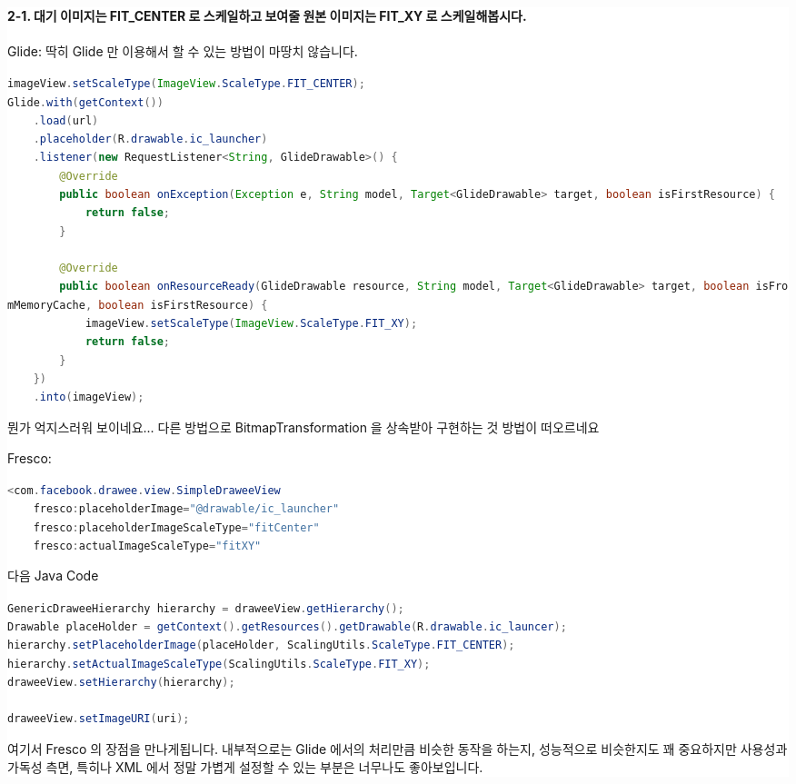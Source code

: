 #### 2-1. 대기 이미지는 FIT_CENTER 로 스케일하고 보여줄 원본 이미지는 FIT_XY 로 스케일해봅시다.
Glide:
딱히 Glide 만 이용해서 할 수 있는 방법이 마땅치 않습니다.

```java
imageView.setScaleType(ImageView.ScaleType.FIT_CENTER);
Glide.with(getContext())
    .load(url)
    .placeholder(R.drawable.ic_launcher)
    .listener(new RequestListener<String, GlideDrawable>() {
        @Override
        public boolean onException(Exception e, String model, Target<GlideDrawable> target, boolean isFirstResource) {
            return false;
        }

        @Override
        public boolean onResourceReady(GlideDrawable resource, String model, Target<GlideDrawable> target, boolean isFromMemoryCache, boolean isFirstResource) {
            imageView.setScaleType(ImageView.ScaleType.FIT_XY);
            return false;
        }
    })
    .into(imageView);
```

뭔가 억지스러워 보이네요...
다른 방법으로 BitmapTransformation 을 상속받아 구현하는 것 방법이 떠오르네요 

Fresco:

```java
<com.facebook.drawee.view.SimpleDraweeView
    fresco:placeholderImage="@drawable/ic_launcher"
    fresco:placeholderImageScaleType="fitCenter"
    fresco:actualImageScaleType="fitXY"
```

다음 Java Code

```java
GenericDraweeHierarchy hierarchy = draweeView.getHierarchy();
Drawable placeHolder = getContext().getResources().getDrawable(R.drawable.ic_launcer);
hierarchy.setPlaceholderImage(placeHolder, ScalingUtils.ScaleType.FIT_CENTER);
hierarchy.setActualImageScaleType(ScalingUtils.ScaleType.FIT_XY);
draweeView.setHierarchy(hierarchy);

draweeView.setImageURI(uri);
```

여기서 Fresco 의 장점을 만나게됩니다.
내부적으로는 Glide 에서의 처리만큼 비슷한 동작을 하는지, 성능적으로 비슷한지도 꽤 중요하지만
사용성과 가독성 측면, 특히나 XML 에서 정말 가볍게 설정할 수 있는 부분은 너무나도 좋아보입니다.
